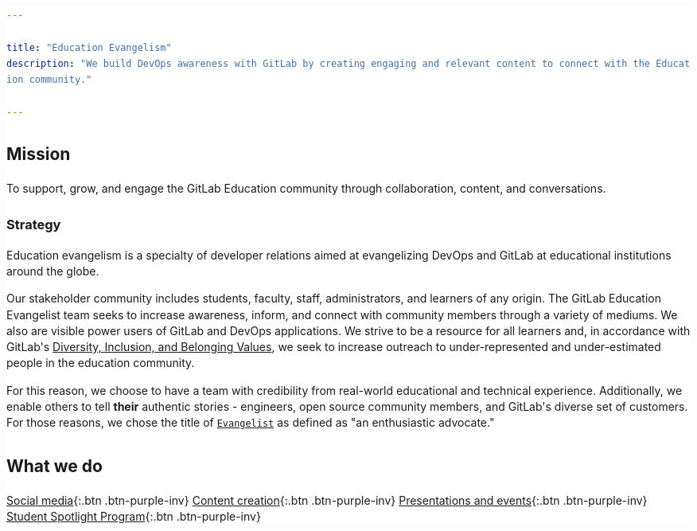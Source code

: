 ```yaml
---

title: "Education Evangelism"
description: "We build DevOps awareness with GitLab by creating engaging and relevant content to connect with the Education community."

---
```



<link rel="stylesheet" type="text/css" href="/stylesheets/biztech.css" />










## <i class="fa fa-map-marker" aria-hidden="true"></i> Mission

To support, grow, and engage the GitLab Education community through collaboration, content, and conversations.

### <i class="fa fa-map-o" aria-hidden="true"></i> Strategy
Education evangelism is a specialty of developer relations aimed at evangelizing DevOps and GitLab at educational institutions around the globe.

Our stakeholder community includes students, faculty, staff, administrators, and learners of any origin. The GitLab Education Evangelist team seeks to increase awareness, inform, and connect with community members through a variety of mediums. We also are visible power users of GitLab and DevOps applications. We strive to be a resource for all learners and, in accordance with GitLab's [Diversity, Inclusion, and Belonging Values](/handbook/company/culture/inclusion/), we seek to increase outreach to under-represented and under-estimated people in the education community.

For this reason, we choose to have a team with credibility from real-world educational and technical experience.  Additionally, we enable others to tell **their** authentic stories - engineers, open source community members, and GitLab's diverse set of customers.  For those reasons, we chose the title of [`Evangelist`](https://www.merriam-webster.com/dictionary/evangelist) as defined as "an enthusiastic advocate."


## What we do
[Social media](https://about.gitlab.com/handbook/marketing/developer-relations/community-programs/education-program/education-evangelism/#social-media){:.btn .btn-purple-inv}
[Content creation](https://about.gitlab.com/handbook/marketing/developer-relations/community-programs/education-program/education-evangelism/#content-creation){:.btn .btn-purple-inv}
[Presentations and events](https://about.gitlab.com/handbook/marketing/developer-relations/community-programs/education-program/education-evangelism/#presentations-and-events){:.btn .btn-purple-inv}
[Student Spotlight Program](https://about.gitlab.com/handbook/marketing/developer-relations/community-programs/education-program/education-evangelism){:.btn .btn-purple-inv}

